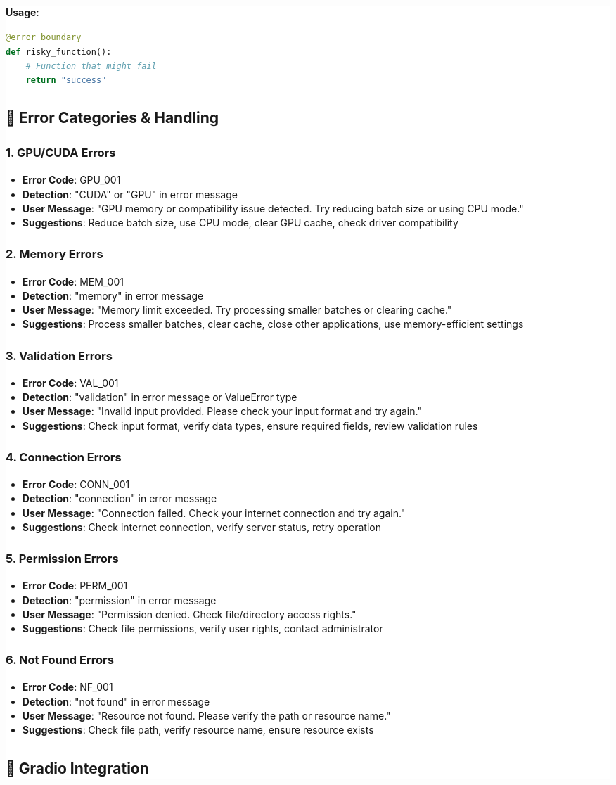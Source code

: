 **Usage**:
```python
@error_boundary
def risky_function():
    # Function that might fail
    return "success"
```

## 🎯 Error Categories & Handling

### 1. GPU/CUDA Errors
- **Error Code**: GPU_001
- **Detection**: "CUDA" or "GPU" in error message
- **User Message**: "GPU memory or compatibility issue detected. Try reducing batch size or using CPU mode."
- **Suggestions**: Reduce batch size, use CPU mode, clear GPU cache, check driver compatibility

### 2. Memory Errors
- **Error Code**: MEM_001
- **Detection**: "memory" in error message
- **User Message**: "Memory limit exceeded. Try processing smaller batches or clearing cache."
- **Suggestions**: Process smaller batches, clear cache, close other applications, use memory-efficient settings

### 3. Validation Errors
- **Error Code**: VAL_001
- **Detection**: "validation" in error message or ValueError type
- **User Message**: "Invalid input provided. Please check your input format and try again."
- **Suggestions**: Check input format, verify data types, ensure required fields, review validation rules

### 4. Connection Errors
- **Error Code**: CONN_001
- **Detection**: "connection" in error message
- **User Message**: "Connection failed. Check your internet connection and try again."
- **Suggestions**: Check internet connection, verify server status, retry operation

### 5. Permission Errors
- **Error Code**: PERM_001
- **Detection**: "permission" in error message
- **User Message**: "Permission denied. Check file/directory access rights."
- **Suggestions**: Check file permissions, verify user rights, contact administrator

### 6. Not Found Errors
- **Error Code**: NF_001
- **Detection**: "not found" in error message
- **User Message**: "Resource not found. Please verify the path or resource name."
- **Suggestions**: Check file path, verify resource name, ensure resource exists

## 🚀 Gradio Integration
